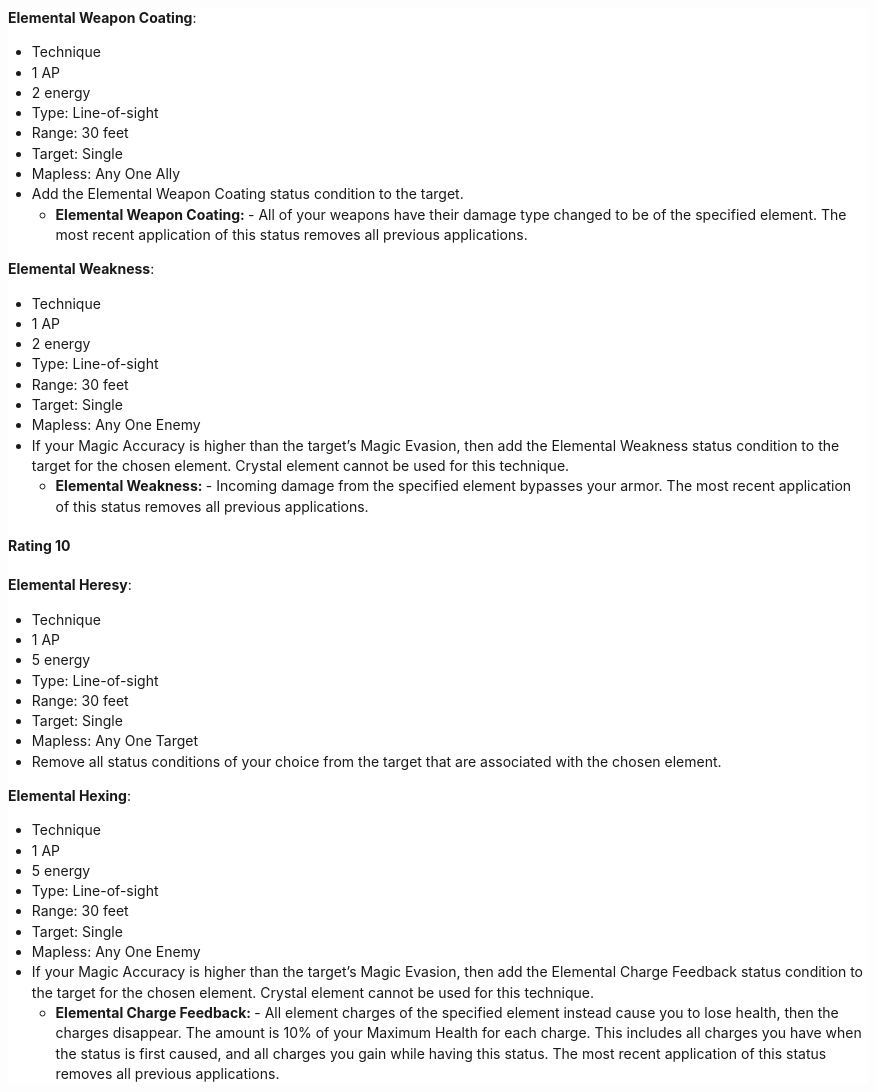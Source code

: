 **Elemental Weapon Coating**:

-   Technique
-   1 AP
-   2 energy
-   Type: Line-of-sight
-   Range: 30 feet
-   Target: Single
-   Mapless: Any One Ally
-   Add the Elemental Weapon Coating status condition to the target.
    -   **Elemental Weapon Coating: <Specific>** - All of your weapons
        have their damage type changed to be of the specified element.
        The most recent application of this status removes all previous
        applications.

**Elemental Weakness**:

-   Technique
-   1 AP
-   2 energy
-   Type: Line-of-sight
-   Range: 30 feet
-   Target: Single
-   Mapless: Any One Enemy
-   If your Magic Accuracy is higher than the target’s Magic Evasion,
    then add the Elemental Weakness status condition to the target for
    the chosen element. Crystal element cannot be used for this
    technique.
    -   **Elemental Weakness: <Specific>** - Incoming damage from the
        specified element bypasses your armor. The most recent
        application of this status removes all previous applications.

#### Rating 10

**Elemental Heresy**:

-   Technique
-   1 AP
-   5 energy
-   Type: Line-of-sight
-   Range: 30 feet
-   Target: Single
-   Mapless: Any One Target
-   Remove all status conditions of your choice from the target that are
    associated with the chosen element.

**Elemental Hexing**:

-   Technique
-   1 AP
-   5 energy
-   Type: Line-of-sight
-   Range: 30 feet
-   Target: Single
-   Mapless: Any One Enemy
-   If your Magic Accuracy is higher than the target’s Magic Evasion,
    then add the Elemental Charge Feedback status condition to the
    target for the chosen element. Crystal element cannot be used for
    this technique.
    -   **Elemental Charge Feedback: <Specific>** - All element charges
        of the specified element instead cause you to lose health, then
        the charges disappear. The amount is 10% of your Maximum Health
        for each charge. This includes all charges you have when the
        status is first caused, and all charges you gain while having
        this status. The most recent application of this status removes
        all previous applications.
